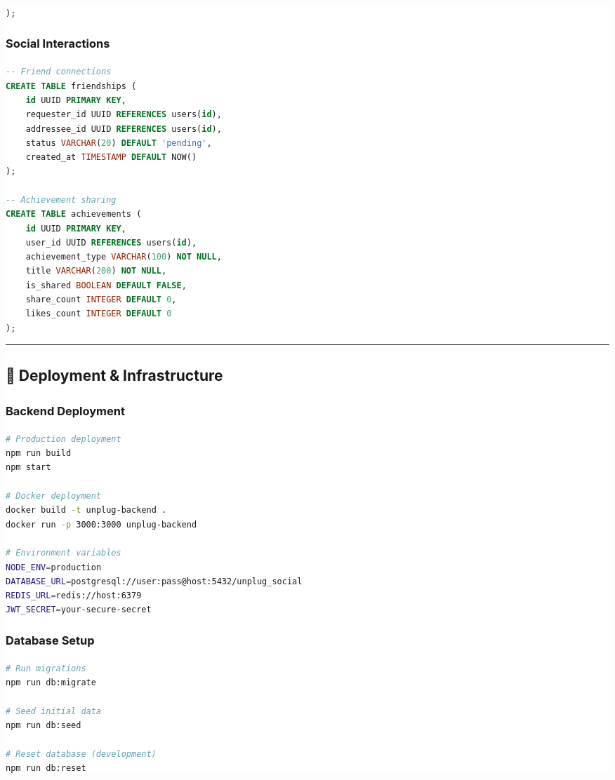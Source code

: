 ```sql
);
```

### **Social Interactions**
```sql
-- Friend connections
CREATE TABLE friendships (
    id UUID PRIMARY KEY,
    requester_id UUID REFERENCES users(id),
    addressee_id UUID REFERENCES users(id),
    status VARCHAR(20) DEFAULT 'pending',
    created_at TIMESTAMP DEFAULT NOW()
);

-- Achievement sharing
CREATE TABLE achievements (
    id UUID PRIMARY KEY,
    user_id UUID REFERENCES users(id),
    achievement_type VARCHAR(100) NOT NULL,
    title VARCHAR(200) NOT NULL,
    is_shared BOOLEAN DEFAULT FALSE,
    share_count INTEGER DEFAULT 0,
    likes_count INTEGER DEFAULT 0
);
```

---

## 🚀 Deployment & Infrastructure

### **Backend Deployment**
```bash
# Production deployment
npm run build
npm start

# Docker deployment
docker build -t unplug-backend .
docker run -p 3000:3000 unplug-backend

# Environment variables
NODE_ENV=production
DATABASE_URL=postgresql://user:pass@host:5432/unplug_social
REDIS_URL=redis://host:6379
JWT_SECRET=your-secure-secret
```

### **Database Setup**
```bash
# Run migrations
npm run db:migrate

# Seed initial data
npm run db:seed

# Reset database (development)
npm run db:reset
```
